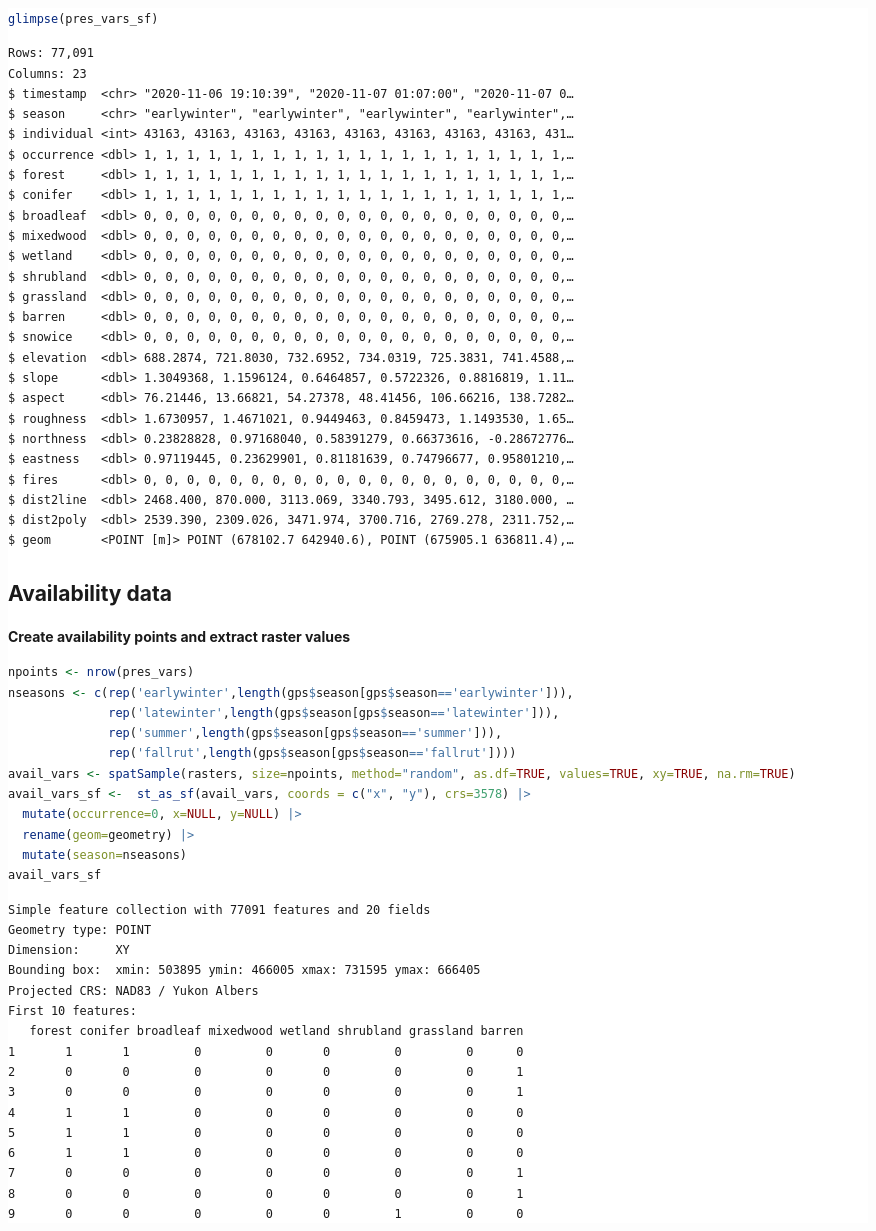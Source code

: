 ``` r
glimpse(pres_vars_sf)
```

    Rows: 77,091
    Columns: 23
    $ timestamp  <chr> "2020-11-06 19:10:39", "2020-11-07 01:07:00", "2020-11-07 0…
    $ season     <chr> "earlywinter", "earlywinter", "earlywinter", "earlywinter",…
    $ individual <int> 43163, 43163, 43163, 43163, 43163, 43163, 43163, 43163, 431…
    $ occurrence <dbl> 1, 1, 1, 1, 1, 1, 1, 1, 1, 1, 1, 1, 1, 1, 1, 1, 1, 1, 1, 1,…
    $ forest     <dbl> 1, 1, 1, 1, 1, 1, 1, 1, 1, 1, 1, 1, 1, 1, 1, 1, 1, 1, 1, 1,…
    $ conifer    <dbl> 1, 1, 1, 1, 1, 1, 1, 1, 1, 1, 1, 1, 1, 1, 1, 1, 1, 1, 1, 1,…
    $ broadleaf  <dbl> 0, 0, 0, 0, 0, 0, 0, 0, 0, 0, 0, 0, 0, 0, 0, 0, 0, 0, 0, 0,…
    $ mixedwood  <dbl> 0, 0, 0, 0, 0, 0, 0, 0, 0, 0, 0, 0, 0, 0, 0, 0, 0, 0, 0, 0,…
    $ wetland    <dbl> 0, 0, 0, 0, 0, 0, 0, 0, 0, 0, 0, 0, 0, 0, 0, 0, 0, 0, 0, 0,…
    $ shrubland  <dbl> 0, 0, 0, 0, 0, 0, 0, 0, 0, 0, 0, 0, 0, 0, 0, 0, 0, 0, 0, 0,…
    $ grassland  <dbl> 0, 0, 0, 0, 0, 0, 0, 0, 0, 0, 0, 0, 0, 0, 0, 0, 0, 0, 0, 0,…
    $ barren     <dbl> 0, 0, 0, 0, 0, 0, 0, 0, 0, 0, 0, 0, 0, 0, 0, 0, 0, 0, 0, 0,…
    $ snowice    <dbl> 0, 0, 0, 0, 0, 0, 0, 0, 0, 0, 0, 0, 0, 0, 0, 0, 0, 0, 0, 0,…
    $ elevation  <dbl> 688.2874, 721.8030, 732.6952, 734.0319, 725.3831, 741.4588,…
    $ slope      <dbl> 1.3049368, 1.1596124, 0.6464857, 0.5722326, 0.8816819, 1.11…
    $ aspect     <dbl> 76.21446, 13.66821, 54.27378, 48.41456, 106.66216, 138.7282…
    $ roughness  <dbl> 1.6730957, 1.4671021, 0.9449463, 0.8459473, 1.1493530, 1.65…
    $ northness  <dbl> 0.23828828, 0.97168040, 0.58391279, 0.66373616, -0.28672776…
    $ eastness   <dbl> 0.97119445, 0.23629901, 0.81181639, 0.74796677, 0.95801210,…
    $ fires      <dbl> 0, 0, 0, 0, 0, 0, 0, 0, 0, 0, 0, 0, 0, 0, 0, 0, 0, 0, 0, 0,…
    $ dist2line  <dbl> 2468.400, 870.000, 3113.069, 3340.793, 3495.612, 3180.000, …
    $ dist2poly  <dbl> 2539.390, 2309.026, 3471.974, 3700.716, 2769.278, 2311.752,…
    $ geom       <POINT [m]> POINT (678102.7 642940.6), POINT (675905.1 636811.4),…

## Availability data

**Create availability points and extract raster values**

``` r
npoints <- nrow(pres_vars)
nseasons <- c(rep('earlywinter',length(gps$season[gps$season=='earlywinter'])),
              rep('latewinter',length(gps$season[gps$season=='latewinter'])),
              rep('summer',length(gps$season[gps$season=='summer'])),
              rep('fallrut',length(gps$season[gps$season=='fallrut'])))
avail_vars <- spatSample(rasters, size=npoints, method="random", as.df=TRUE, values=TRUE, xy=TRUE, na.rm=TRUE)
avail_vars_sf <-  st_as_sf(avail_vars, coords = c("x", "y"), crs=3578) |>
  mutate(occurrence=0, x=NULL, y=NULL) |>
  rename(geom=geometry) |>
  mutate(season=nseasons)
avail_vars_sf
```

    Simple feature collection with 77091 features and 20 fields
    Geometry type: POINT
    Dimension:     XY
    Bounding box:  xmin: 503895 ymin: 466005 xmax: 731595 ymax: 666405
    Projected CRS: NAD83 / Yukon Albers
    First 10 features:
       forest conifer broadleaf mixedwood wetland shrubland grassland barren
    1       1       1         0         0       0         0         0      0
    2       0       0         0         0       0         0         0      1
    3       0       0         0         0       0         0         0      1
    4       1       1         0         0       0         0         0      0
    5       1       1         0         0       0         0         0      0
    6       1       1         0         0       0         0         0      0
    7       0       0         0         0       0         0         0      1
    8       0       0         0         0       0         0         0      1
    9       0       0         0         0       0         1         0      0